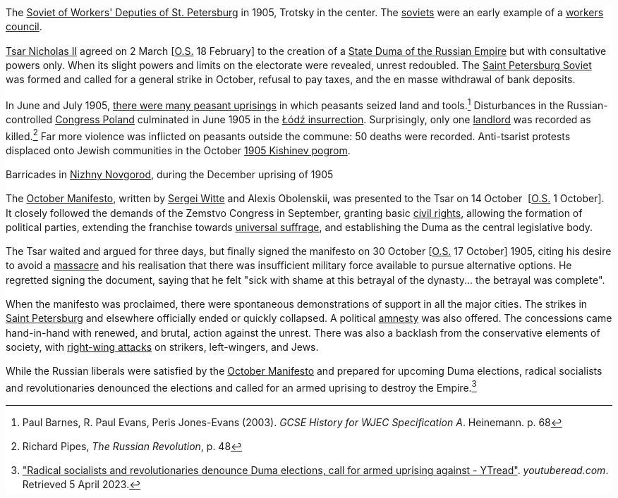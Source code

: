 The [Soviet of Workers' Deputies of St. Petersburg](https://en.m.wikipedia.org/wiki/Saint_Petersburg_Soviet "Saint Petersburg Soviet") in 1905, Trotsky in the center. The [soviets](https://en.m.wikipedia.org/wiki/Soviet_\(council\) "Soviet (council)") were an early example of a [workers council](https://en.m.wikipedia.org/wiki/Workers_council "Workers council").

[Tsar Nicholas II](https://en.m.wikipedia.org/wiki/Tsar_Nicholas_II "Tsar Nicholas II") agreed on 2 March \[[O.S.](https://en.m.wikipedia.org/wiki/Old_Style_and_New_Style_dates "Old Style and New Style dates") 18 February\] to the creation of a [State Duma of the Russian Empire](https://en.m.wikipedia.org/wiki/State_Duma_of_the_Russian_Empire "State Duma of the Russian Empire") but with consultative powers only. When its slight powers and limits on the electorate were revealed, unrest redoubled. The [Saint Petersburg Soviet](https://en.m.wikipedia.org/wiki/Saint_Petersburg_Soviet "Saint Petersburg Soviet") was formed and called for a general strike in October, refusal to pay taxes, and the en masse withdrawal of bank deposits.

In June and July 1905, [there were many peasant uprisings](https://en.m.wikipedia.org/wiki/Russian_Peasants%27_uprising_of_1905%E2%80%936 "Russian Peasants' uprising of 1905–6") in which peasants seized land and tools.[^57] Disturbances in the Russian-controlled [Congress Poland](https://en.m.wikipedia.org/wiki/Congress_Poland "Congress Poland") culminated in June 1905 in the [Łódź insurrection](https://en.m.wikipedia.org/wiki/%C5%81%C3%B3d%C5%BA_insurrection_\(1905\) "Łódź insurrection (1905)"). Surprisingly, only one [landlord](https://en.m.wikipedia.org/wiki/Landlord "Landlord") was recorded as killed.[^58] Far more violence was inflicted on peasants outside the commune: 50 deaths were recorded. Anti-tsarist protests displaced onto Jewish communities in the October [1905 Kishinev pogrom](https://en.m.wikipedia.org/wiki/Kishinev_pogrom#1905_pogrom "Kishinev pogrom").

Barricades in [Nizhny Novgorod](https://en.m.wikipedia.org/wiki/Nizhny_Novgorod "Nizhny Novgorod"), during the December uprising of 1905

The [October Manifesto](https://en.m.wikipedia.org/wiki/October_Manifesto "October Manifesto"), written by [Sergei Witte](https://en.m.wikipedia.org/wiki/Sergei_Witte "Sergei Witte") and Alexis Obolenskii, was presented to the Tsar on 14 October  \[[O.S.](https://en.m.wikipedia.org/wiki/Old_Style_and_New_Style_dates "Old Style and New Style dates") 1 October\]. It closely followed the demands of the Zemstvo Congress in September, granting basic [civil rights](https://en.m.wikipedia.org/wiki/Civil_rights "Civil rights"), allowing the formation of political parties, extending the franchise towards [universal suffrage](https://en.m.wikipedia.org/wiki/Universal_suffrage "Universal suffrage"), and establishing the Duma as the central legislative body.

The Tsar waited and argued for three days, but finally signed the manifesto on 30 October \[[O.S.](https://en.m.wikipedia.org/wiki/Old_Style_and_New_Style_dates "Old Style and New Style dates") 17 October\] 1905, citing his desire to avoid a [massacre](https://en.m.wikipedia.org/wiki/Massacre "Massacre") and his realisation that there was insufficient military force available to pursue alternative options. He regretted signing the document, saying that he felt "sick with shame at this betrayal of the dynasty... the betrayal was complete".

When the manifesto was proclaimed, there were spontaneous demonstrations of support in all the major cities. The strikes in [Saint Petersburg](https://en.m.wikipedia.org/wiki/Saint_Petersburg "Saint Petersburg") and elsewhere officially ended or quickly collapsed. A political [amnesty](https://en.m.wikipedia.org/wiki/Amnesty "Amnesty") was also offered. The concessions came hand-in-hand with renewed, and brutal, action against the unrest. There was also a backlash from the conservative elements of society, with [right-wing attacks](https://en.m.wikipedia.org/wiki/Right-wing_terrorism "Right-wing terrorism") on strikers, left-wingers, and Jews.

While the Russian liberals were satisfied by the [October Manifesto](https://en.m.wikipedia.org/wiki/October_Manifesto "October Manifesto") and prepared for upcoming Duma elections, radical socialists and revolutionaries denounced the elections and called for an armed uprising to destroy the Empire.[^59]


[^1]: [Russian](https://en.m.wikipedia.org/wiki/Russian_language "Russian language"): Революция 1905 года.
[^2]: [Russian](https://en.m.wikipedia.org/wiki/Russian_language "Russian language"): Первая Русская Революция.
[^3]: Clodfelter, M. (2017). [*Warfare and Armed Conflicts: A Statistical Encyclopedia of Casualty and Other Figures, 1492–2015*](https://books.google.com/books?id=kNzCDgAAQBAJ&pg=PA340). McFarland. p. 340. [ISBN](https://en.m.wikipedia.org/wiki/ISBN_\(identifier\) "ISBN (identifier)") [9781476625850](https://en.m.wikipedia.org/wiki/Special:BookSources/9781476625850 "Special:BookSources/9781476625850").
[^4]: [Borisyuk 2023](https://en.m.wikipedia.org/wiki/#CITEREFBorisyuk2023), p. 77.
[^5]: Ascher, Abraham (1994). [*The Revolution of 1905: Russia in Disarray*](https://books.google.com/books?id=9J9Dt6EQHs8C&pg=PA1). Stanford University Press. pp. 1– 2. [ISBN](https://en.m.wikipedia.org/wiki/ISBN_\(identifier\) "ISBN (identifier)") [978-0-8047-2327-5](https://en.m.wikipedia.org/wiki/Special:BookSources/978-0-8047-2327-5 "Special:BookSources/978-0-8047-2327-5").
[^6]: Skocpol, Theda (1979). [*States and Social Revolutions: A Comparative Analysis of France, Russia and China*](https://archive.org/details/statessocialrevo0000skoc). Cambridge: Cambridge University Press. pp. [93](https://archive.org/details/statessocialrevo0000skoc/page/93). [ISBN](https://en.m.wikipedia.org/wiki/ISBN_\(identifier\) "ISBN (identifier)") [978-0-521-22439-0](https://en.m.wikipedia.org/wiki/Special:BookSources/978-0-521-22439-0 "Special:BookSources/978-0-521-22439-0").
[^7]: Harcave 1990, 21
[^8]: [Pipes 1990](https://en.m.wikipedia.org/wiki/#CITEREFPipes1990), pp. 21, 25.
[^9]: Harcave 1970, 19
[^10]: Harcave 1970, 20
[^11]: Harcave 1970, 21
[^12]: Pipes, Richard (1996). *A Concise History of the Russian Revolution*. New York: Vintage. p. 8.
[^13]: Weeks 2004, 472
[^14]: Conroy, Mary (2006). "Civil Society in Late Imperial Russia". In Henry, Laura; Sundstrom, Lisa; Evans Jr., Albert (eds.). *Russian Civil Society: A Critical Assessment*. New York: M. E. Sharpe. p. 12.
[^15]: Harcave 1970, 22
[^16]: Weeks, Theodore (December 2004). "Russification: Word and Practice 1863–1914". *Proceedings of the American Philosophical Society*. **148**: 473.
[^17]: Staliūnas, Darius (2007). "Between Russification and Divide and Rule: Russian Nationality Policy in the Western Borderlands in Mid-19th Century". *Jahrbücher für Geschichte Osteuropas*. Neue Folge. **55** (3).
[^18]: Weeks 2004, 475
[^19]: Weeks 2004, 475–476
[^20]: Skocpol 1979, 90
[^21]: Skocpol 1979, 91
[^22]: Skocpol 1979, 92
[^23]: Perrie, Maureen (November 1972). "The Russian Peasant Movement of 1905–1907: Its Social Composition and Revolutionary Significance". *Past and Present* (57): 124– 125. [doi](https://en.m.wikipedia.org/wiki/Doi_\(identifier\) "Doi (identifier)"):[10.1093/past/57.1.123](https://doi.org/10.1093%2Fpast%2F57.1.123).
[^24]: John Simkin (ed), " [1905 Russian Revolution](http://www.spartacus.schoolnet.co.uk/RUS1905.htm%20) [Archived](https://web.archive.org/web/20120504044801/http://www.spartacus.schoolnet.co.uk/RUS1905.htm) 4 May 2012 at the [Wayback Machine](https://en.m.wikipedia.org/wiki/Wayback_Machine "Wayback Machine") ", Spartacus Educational, undated.
[^25]: Harcave 1970, 23
[^26]: Harcave 1970, 24
[^27]: Harcave 1970, 25
[^28]: Morrissey, Susan (1998). *Heralds of Revolution: Russian Students and the Mythologies of Radicalism*. Oxford: Oxford University Press. p. 20.
[^29]: Morrissey 1998, 22
[^30]: Morrissey 1998, 20
[^31]: Morrissey 1998, 23
[^32]: Ascher, Abraham (1994). *The Revolution of 1905: Russia in Disarray*. Stanford University Press. p. 202.
[^33]: Harcave 1970, 26
[^34]: "A prolific writer and a spellbinding orator, he was a central figure in the Russian Revolution of 1905 and the October Revolution of 1917, the organizer and leader of the Red Army in the Russian Civil War, the heir apparent to Soviet leader Vladimir Lenin, and the arch enemy and then vanquished foe of Joseph Stalin in the succession struggle after Lenin's death".Patenaude, Betrand (21 September 2017). *"Trotsky and Trotskyism" in The Cambridge History of Communism: Volume 1, World Revolution and Socialism in One Country 1917–1941*. Cambridge University Press. p. 189. [ISBN](https://en.m.wikipedia.org/wiki/ISBN_\(identifier\) "ISBN (identifier)") [978-1-108-21041-6](https://en.m.wikipedia.org/wiki/Special:BookSources/978-1-108-21041-6 "Special:BookSources/978-1-108-21041-6").
[^35]: "He emerged from the revolution having acquired an enormous degree of popularity, whereas neither Lenin nor Martov had effectively gained any at all" Lunacharsky, Anatoly Vasilievich (1968). [*Revolutionary Silhouettes*](https://books.google.com/books?id=ptRoAAAAMAAJ). Hill and Wang. p. 61.
[^36]: Thatcher, Ian D. (27 June 2005). [*Trotsky*](https://books.google.com/books?id=cU3yFMLm1voC&dq=trotsky+1905+st+petersburg+soviet&pg=PT39). Routledge. pp. 1– 264. [ISBN](https://en.m.wikipedia.org/wiki/ISBN_\(identifier\) "ISBN (identifier)") [978-1-134-57214-4](https://en.m.wikipedia.org/wiki/Special:BookSources/978-1-134-57214-4 "Special:BookSources/978-1-134-57214-4").
[^37]: Rosa Luxemburg, *The Mass Strike, the Political Party and the Trade Unions*, 1906 \[English translation [Patrick Lavin](https://en.m.wikipedia.org/wiki/Patrick_Lavin "Patrick Lavin"), 1925\]. [Chapter 4, "The Interaction of the Political and the Economic Struggle."](https://www.marxists.org/archive/luxemburg/1906/mass-strike/ch04.htm)
[^38]: Gaido, Daniel; Alessio, Constanza Bosch (27 November 2015). "Vera Zasulich's Critique of Neo-Populism". *Historical Materialism*. **23** (4): 93– 125. [doi](https://en.m.wikipedia.org/wiki/Doi_\(identifier\) "Doi (identifier)"):[10.1163/1569206X-12341441](https://doi.org/10.1163%2F1569206X-12341441). [hdl](https://en.m.wikipedia.org/wiki/Hdl_\(identifier\) "Hdl (identifier)"):[11336/85843](https://hdl.handle.net/11336%2F85843).
[^39]: Wynn, Charters (1992). "The Revolutionary Surge: 1903 to October 1905". [*Workers, Strikes, and Pogroms: The Donbass-Dnepr Bend in Late Imperial Russia, 1870–1905*](https://books.google.com/books?id=6jYABAAAQBAJ). Volume 131 of Princeton Legacy Library. Princeton: Princeton University Press (published 2014). p. 167. [ISBN](https://en.m.wikipedia.org/wiki/ISBN_\(identifier\) "ISBN (identifier)") [9781400862894](https://en.m.wikipedia.org/wiki/Special:BookSources/9781400862894 "Special:BookSources/9781400862894"). Retrieved 26 June 2021. The beginning of the revolutionary upsurge could be dated back a little earlier, to the Rostov-on-Don general strike in November 1902 \[...\].
[^40]: Rosa Luxemburg, *The Mass Strike, the Political Party and the Trade Unions*, 1906 [Chapter 3, "Development of the Mass Strike Movement in Russia"](https://www.marxists.org/archive/luxemburg/1906/mass-strike/ch03.htm).
[^41]: Abraham Ascher, *The Revolution of 1905: A Short History*, p. 6
[^42]: [Fischer 1964](https://en.m.wikipedia.org/wiki/#CITEREFFischer1964), p. 44; [Rice 1990](https://en.m.wikipedia.org/wiki/#CITEREFRice1990), pp. 86–88; [Service 2000](https://en.m.wikipedia.org/wiki/#CITEREFService2000), p. 167; [Read 2005](https://en.m.wikipedia.org/wiki/#CITEREFRead2005), p. 75; [Rappaport 2010](https://en.m.wikipedia.org/wiki/#CITEREFRappaport2010), pp. 117–120; [Lih 2011](https://en.m.wikipedia.org/wiki/#CITEREFLih2011), p. 87.
[^43]: [Fischer 1964](https://en.m.wikipedia.org/wiki/#CITEREFFischer1964), pp. 44–45; [Pipes 1990](https://en.m.wikipedia.org/wiki/#CITEREFPipes1990), pp. 362–363; [Rice 1990](https://en.m.wikipedia.org/wiki/#CITEREFRice1990), pp. 88–89.
[^44]: [Service 2000](https://en.m.wikipedia.org/wiki/#CITEREFService2000), pp. 170–171.
[^45]: [Pipes 1990](https://en.m.wikipedia.org/wiki/#CITEREFPipes1990), pp. 363–364; [Rice 1990](https://en.m.wikipedia.org/wiki/#CITEREFRice1990), pp. 89–90; [Service 2000](https://en.m.wikipedia.org/wiki/#CITEREFService2000), pp. 168–170; [Read 2005](https://en.m.wikipedia.org/wiki/#CITEREFRead2005), p. 78; [Rappaport 2010](https://en.m.wikipedia.org/wiki/#CITEREFRappaport2010), p. 124.
[^46]: [Fischer 1964](https://en.m.wikipedia.org/wiki/#CITEREFFischer1964), p. 60; [Pipes 1990](https://en.m.wikipedia.org/wiki/#CITEREFPipes1990), p. 367; [Rice 1990](https://en.m.wikipedia.org/wiki/#CITEREFRice1990), pp. 90–91; [Service 2000](https://en.m.wikipedia.org/wiki/#CITEREFService2000), p. 179; [Read 2005](https://en.m.wikipedia.org/wiki/#CITEREFRead2005), p. 79; [Rappaport 2010](https://en.m.wikipedia.org/wiki/#CITEREFRappaport2010), p. 131.
[^47]: Salisbury, Harrison E. (1981). *Black Night White Snow*. Da Capo Press. p. 117. [ISBN](https://en.m.wikipedia.org/wiki/ISBN_\(identifier\) "ISBN (identifier)") [978-0-306-80154-9](https://en.m.wikipedia.org/wiki/Special:BookSources/978-0-306-80154-9 "Special:BookSources/978-0-306-80154-9").
[^48]: This petition asked for "an eight-hour day, a minimum daily wage of one ruble (fifty cents), a repudiation of bungling bureaucrats, and a democratically elected Constituend Assembly to introduce representative government into the empire." R.R. Palmer, *A History of the Modern World*, second edition, Alfred A. Knopf (New York) 1960, p. 715
[^49]: Robert Blobaum, *Feliks Dzierzynski and the SDKPiL: A Study of the Origins of Polish Communism*, p. 123
[^50]: Voline (2004). *Unknown Revolution*, Chapter 2: [The Birth of the "Soviets"](http://www.ditext.com/voline/89.html)
[^51]: Neal Bascomb, *[Red Mutiny: Eleven Fateful Days on the Battleship Potemkin](https://en.m.wikipedia.org/wiki/Red_Mutiny:_Eleven_Fateful_Days_on_the_Battleship_Potemkin "Red Mutiny: Eleven Fateful Days on the Battleship Potemkin")*, pp. 286–299
[^52]: Bascomb, N (2007). *Red Mutiny: Eleven Fateful Days on the Battleship Potemkin*. Boston: *[Houghton Mifflin](https://en.m.wikipedia.org/wiki/Houghton_Mifflin "Houghton Mifflin")*.
[^53]: [Kevin O'Connor](https://en.m.wikipedia.org/wiki/Kevin_O%27Connor_\(historian\) "Kevin O'Connor (historian)"), *The History of the Baltic States*, Greenwood Press, [ISBN](https://en.m.wikipedia.org/wiki/ISBN_\(identifier\) "ISBN (identifier)") [0-313-32355-0](https://en.m.wikipedia.org/wiki/Special:BookSources/0-313-32355-0 "Special:BookSources/0-313-32355-0"), [Google Print, p. 58](https://books.google.com/books?id=b3b5nU4bnw4C&dq=Russification+Poland-Lithuania&pg=RA1-PA58)
[^54]: Taylor, BD (2003). *Politics and the Russian Army: Civil-Military Relations, 1689–2000*. [Cambridge University Press](https://en.m.wikipedia.org/wiki/Cambridge_University_Press "Cambridge University Press"). p. 69.
[^55]: Wheatcroft, SG (2002). *Challenging Traditional Views of Russian History*. [Palgrave Macmillan](https://en.m.wikipedia.org/wiki/Palgrave_Macmillan "Palgrave Macmillan"). *The Pre-Revolutionary Period*, p. 34.
[^56]: Allen, Rowan; Rose, Denny (28 March 2018). [*History of Europe*](https://books.google.com/books?id=Q-PEDwAAQBAJ&pg=PA167). UK: ED-Tech Pres. p. 167. [ISBN](https://en.m.wikipedia.org/wiki/ISBN_\(identifier\) "ISBN (identifier)") [9781839472787](https://en.m.wikipedia.org/wiki/Special:BookSources/9781839472787 "Special:BookSources/9781839472787"). Retrieved 25 May 2022.
[^57]: Paul Barnes, R. Paul Evans, Peris Jones-Evans (2003). *GCSE History for WJEC Specification A*. Heinemann. p. 68
[^58]: Richard Pipes, *The Russian Revolution*, p. 48
[^59]: ["Radical socialists and revolutionaries denounce Duma elections, call for armed uprising against - YTread"](https://youtuberead.com/the-russian-revolution-1905). *youtuberead.com*. Retrieved 5 April 2023.
[^60]: Larned, J. N. (1910). *History for ready reference*, Vol VII, p. 574. Springfield, Massachusetts: The C. A. Nicholson Co., Publishers. (The original source for this information, according to the book, was Professor Maksim Kovalevsky, who presented these figures in the Duma on 2 May 1906, "in the presence of M. Stolypin, who did not contest it".)
[^61]: Sohrabi, Nader (May 1995). "Historicizing Revolutions: Constitutional Revolutions in the Ottoman Empire, Iran, Russia, 1905–1908". *American Journal of Sociology*. **100** (6). The University of Chicago Press: 1424– 1425. [doi](https://en.m.wikipedia.org/wiki/Doi_\(identifier\) "Doi (identifier)"):[10.1086/230667](https://doi.org/10.1086%2F230667). [JSTOR](https://en.m.wikipedia.org/wiki/JSTOR_\(identifier\) "JSTOR (identifier)") [2782676](https://www.jstor.org/stable/2782676). [S2CID](https://en.m.wikipedia.org/wiki/S2CID_\(identifier\) "S2CID (identifier)") [144939087](https://api.semanticscholar.org/CorpusID:144939087).
[^62]: Sixsmith, Martin (31 December 2013). *Russia: A 1,000 Year Chronicle of the Wild East*. New York: The Overlook Press, Peter Mayer Publishers, Inc. p. 171. [ISBN](https://en.m.wikipedia.org/wiki/ISBN_\(identifier\) "ISBN (identifier)") [978-1-4683-0501-2](https://en.m.wikipedia.org/wiki/Special:BookSources/978-1-4683-0501-2 "Special:BookSources/978-1-4683-0501-2").